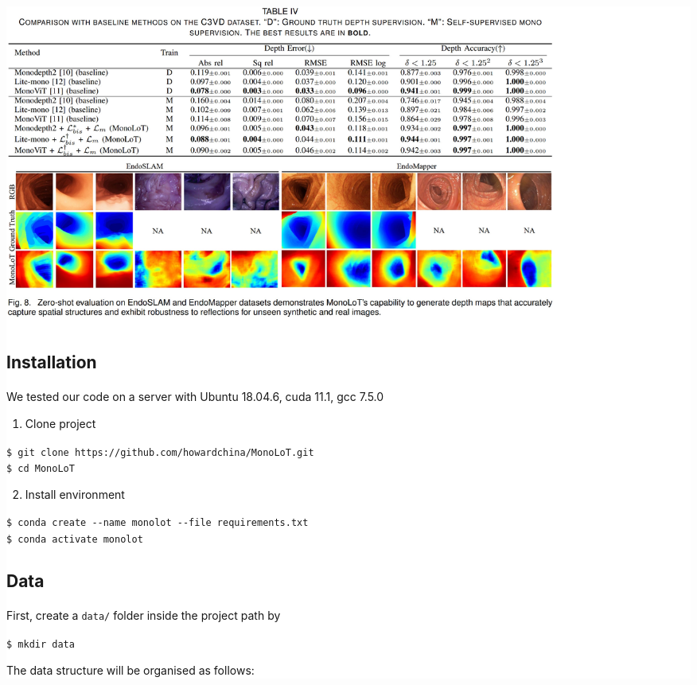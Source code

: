 <img src="assets/performance.jpg" width=80% height=80% 
class="center">
</p>


## Installation

We tested our code on a server with Ubuntu 18.04.6, cuda 11.1, gcc 7.5.0
1. Clone project
```
$ git clone https://github.com/howardchina/MonoLoT.git
$ cd MonoLoT
```
2. Install environment
```
$ conda create --name monolot --file requirements.txt
$ conda activate monolot
```

## Data

First, create a ```data/``` folder inside the project path by 
```
$ mkdir data
```

The data structure will be organised as follows:
